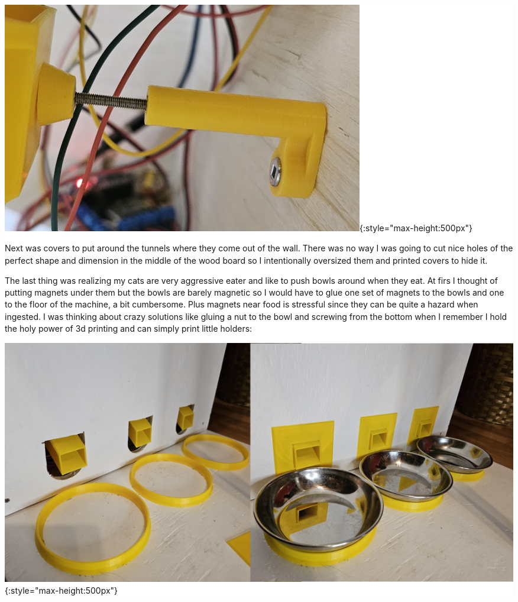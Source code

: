 ![image](/assets/image/catFeeder/pusher.png){:style="max-height:500px"}

Next was covers to put around the tunnels where they come out of the wall. There was no way I was going to cut nice holes of the perfect shape and dimension in the middle of the wood board so I intentionally oversized them and printed covers to hide it.

The last thing was realizing my cats are very aggressive eater and like to push bowls around when they eat. At firs I thought of putting magnets under them but the bowls are barely magnetic so I would have to glue one set of magnets to the bowls and one to the floor of the machine, a bit cumbersome. Plus magnets near food is stressful since they can be quite a hazard when ingested. I was thinking about crazy solutions like gluing a nut to the bowl and screwing from the bottom when I remember I hold the holy power of 3d printing and can simply print little holders:

![image](/assets/image/catFeeder/bowls.png){:style="max-height:500px"}
